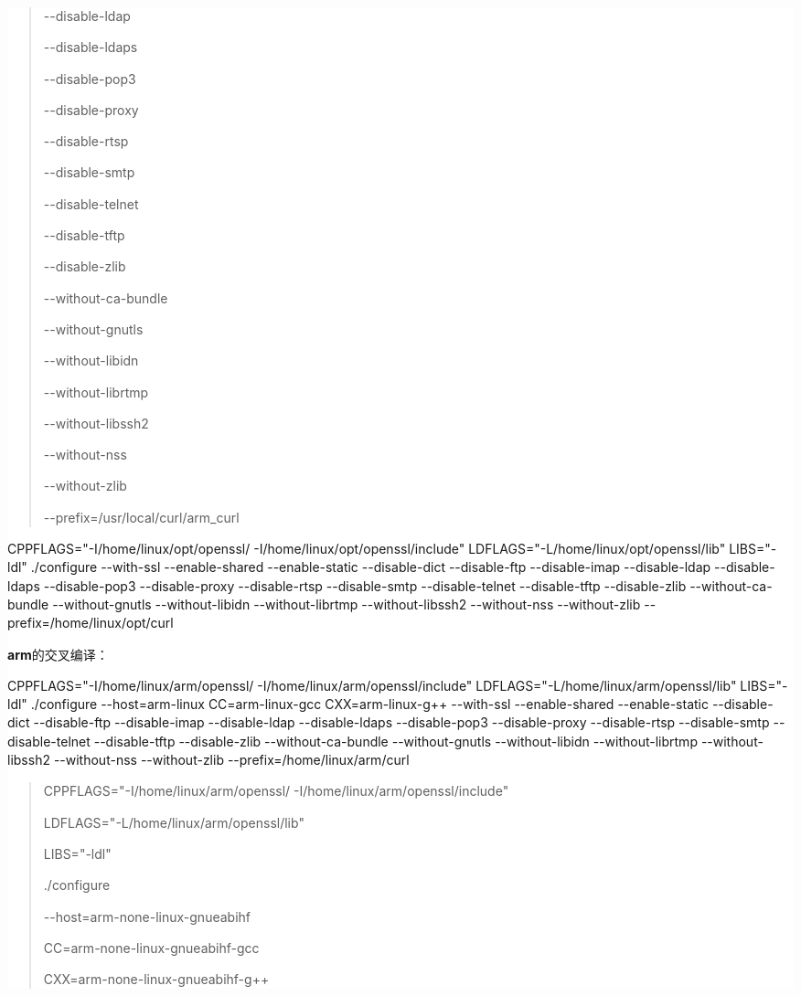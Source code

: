 > --disable-ldap
>
>  --disable-ldaps
>
>  --disable-pop3 
>
>  --disable-proxy 
>
> --disable-rtsp 
>
> --disable-smtp 
>
> --disable-telnet
>
> --disable-tftp 
>
>  --disable-zlib 
>
> --without-ca-bundle 
>
> --without-gnutls
>
> --without-libidn
>
>  --without-librtmp
>
>  --without-libssh2 
>
>  --without-nss 
>
> --without-zlib
>
> --prefix=/usr/local/curl/arm_curl

CPPFLAGS="-I/home/linux/opt/openssl/ -I/home/linux/opt/openssl/include" LDFLAGS="-L/home/linux/opt/openssl/lib" LIBS="-ldl" ./configure --with-ssl --enable-shared --enable-static --disable-dict --disable-ftp --disable-imap --disable-ldap --disable-ldaps --disable-pop3 --disable-proxy --disable-rtsp --disable-smtp --disable-telnet --disable-tftp --disable-zlib --without-ca-bundle --without-gnutls --without-libidn --without-librtmp --without-libssh2 --without-nss --without-zlib --prefix=/home/linux/opt/curl

**arm**的交叉编译：

CPPFLAGS="-I/home/linux/arm/openssl/ -I/home/linux/arm/openssl/include" LDFLAGS="-L/home/linux/arm/openssl/lib" LIBS="-ldl" ./configure --host=arm-linux CC=arm-linux-gcc CXX=arm-linux-g++ --with-ssl --enable-shared --enable-static --disable-dict --disable-ftp --disable-imap --disable-ldap --disable-ldaps --disable-pop3 --disable-proxy --disable-rtsp --disable-smtp --disable-telnet --disable-tftp --disable-zlib --without-ca-bundle --without-gnutls --without-libidn --without-librtmp --without-libssh2 --without-nss --without-zlib --prefix=/home/linux/arm/curl

> CPPFLAGS="-I/home/linux/arm/openssl/ -I/home/linux/arm/openssl/include" 
>
> LDFLAGS="-L/home/linux/arm/openssl/lib"
>
>  LIBS="-ldl" 
>
> ./configure 
>
> --host=arm-none-linux-gnueabihf 
>
> CC=arm-none-linux-gnueabihf-gcc
>
> CXX=arm-none-linux-gnueabihf-g++ 
>